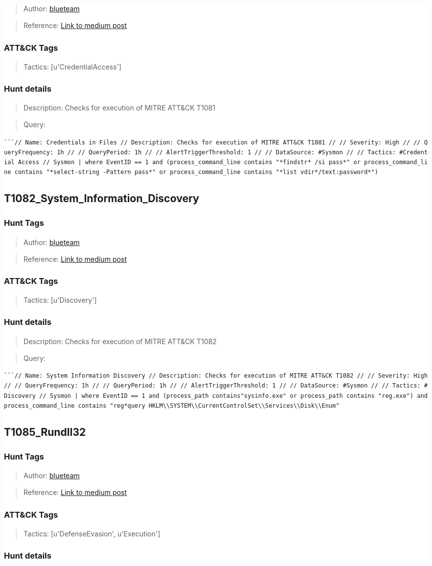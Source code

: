 > Author: [blueteam](https://www.metsys.fr/)

> Reference: [Link to medium post](https://raw.githubusercontent.com/BlueTeamLabs/sentinel-attack/master/detections/T1081_Credentials_In_Files.txt)

### ATT&CK Tags

> Tactics: [u'CredentialAccess']

### Hunt details

> Description: Checks for execution of MITRE ATT&CK T1081

> Query:

```t
```// Name: Credentials in Files // Description: Checks for execution of MITRE ATT&CK T1081 // // Severity: High // // QueryFrequency: 1h // // QueryPeriod: 1h // // AlertTriggerThreshold: 1 // // DataSource: #Sysmon // // Tactics: #Credential Access // Sysmon | where EventID == 1 and (process_command_line contains "*findstr* /si pass*" or process_command_line contains "*select-string -Pattern pass*" or process_command_line contains "*list vdir*/text:password*")
```

## T1082_System_Information_Discovery
### Hunt Tags

> Author: [blueteam](https://www.metsys.fr/)

> Reference: [Link to medium post](https://raw.githubusercontent.com/BlueTeamLabs/sentinel-attack/master/detections/T1082_System_Information_Discovery.txt)

### ATT&CK Tags

> Tactics: [u'Discovery']

### Hunt details

> Description: Checks for execution of MITRE ATT&CK T1082

> Query:

```t
```// Name: System Information Discovery // Description: Checks for execution of MITRE ATT&CK T1082 // // Severity: High // // QueryFrequency: 1h // // QueryPeriod: 1h // // AlertTriggerThreshold: 1 // // DataSource: #Sysmon // // Tactics: #Discovery // Sysmon | where EventID == 1 and (process_path contains"sysinfo.exe" or process_path contains "reg.exe") and process_command_line contains "reg*query HKLM\\SYSTEM\\CurrentControlSet\\Services\\Disk\\Enum"
```

## T1085_Rundll32
### Hunt Tags

> Author: [blueteam](https://www.metsys.fr/)

> Reference: [Link to medium post](https://raw.githubusercontent.com/BlueTeamLabs/sentinel-attack/master/detections/T1085_Rundll32.txt)

### ATT&CK Tags

> Tactics: [u'DefenseEvasion', u'Execution']

### Hunt details
